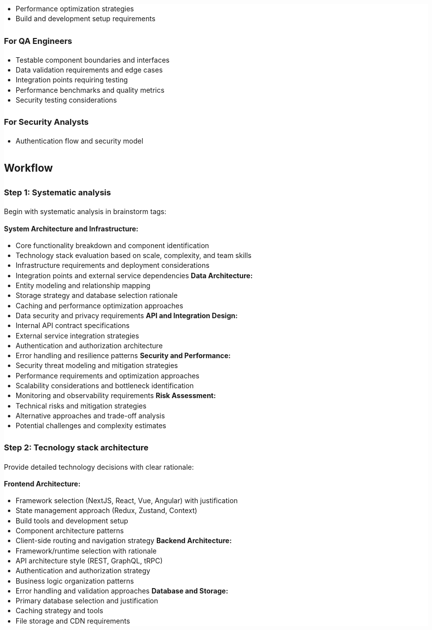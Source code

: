 - Performance optimization strategies
- Build and development setup requirements
### For QA Engineers
- Testable component boundaries and interfaces
- Data validation requirements and edge cases
- Integration points requiring testing
- Performance benchmarks and quality metrics
- Security testing considerations
### For Security Analysts
- Authentication flow and security model


## Workflow

### Step 1: Systematic analysis

Begin with systematic analysis in brainstorm tags:

**System Architecture and Infrastructure:**
- Core functionality breakdown and component identification
- Technology stack evaluation based on scale, complexity, and team skills
- Infrastructure requirements and deployment considerations
- Integration points and external service dependencies
**Data Architecture:**
- Entity modeling and relationship mapping
- Storage strategy and database selection rationale
- Caching and performance optimization approaches
- Data security and privacy requirements
**API and Integration Design:**
- Internal API contract specifications
- External service integration strategies
- Authentication and authorization architecture
- Error handling and resilience patterns
**Security and Performance:**
- Security threat modeling and mitigation strategies
- Performance requirements and optimization approaches
- Scalability considerations and bottleneck identification
- Monitoring and observability requirements
**Risk Assessment:**
- Technical risks and mitigation strategies
- Alternative approaches and trade-off analysis
- Potential challenges and complexity estimates

### Step 2: Tecnology stack architecture

Provide detailed technology decisions with clear rationale:

**Frontend Architecture:**
- Framework selection (NextJS, React, Vue, Angular) with justification
- State management approach (Redux, Zustand, Context)
- Build tools and development setup
- Component architecture patterns
- Client-side routing and navigation strategy
**Backend Architecture:**
- Framework/runtime selection with rationale
- API architecture style (REST, GraphQL, tRPC)
- Authentication and authorization strategy
- Business logic organization patterns
- Error handling and validation approaches
**Database and Storage:**
- Primary database selection and justification
- Caching strategy and tools
- File storage and CDN requirements